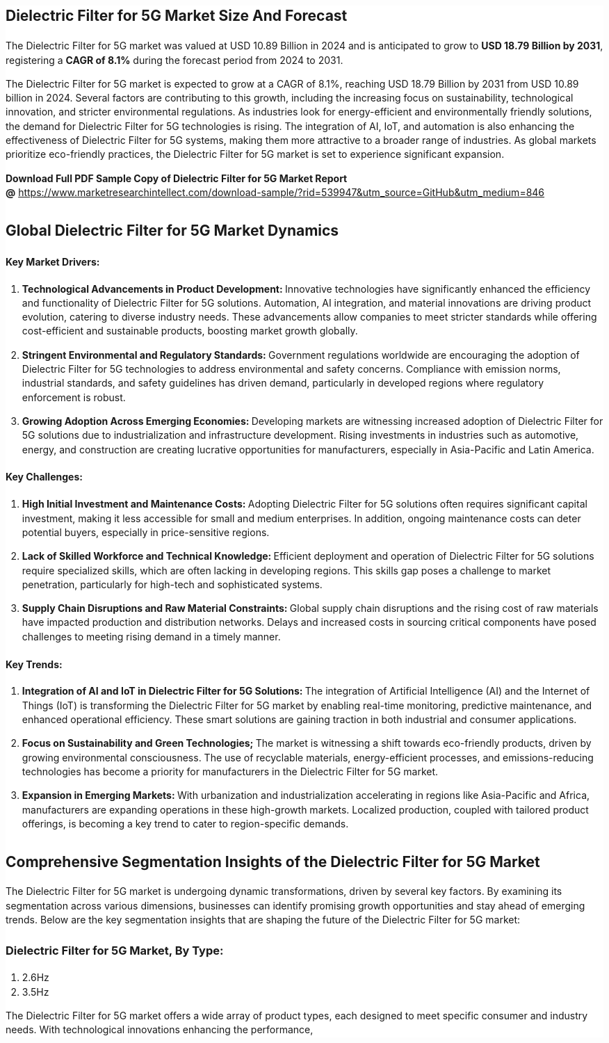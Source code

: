 <h2>Dielectric Filter for 5G  Market Size And Forecast</h2><p>The Dielectric Filter for 5G  market was valued at USD 10.89 Billion in 2024 and is anticipated to grow to <strong>USD 18.79 Billion by 2031</strong>, registering a <strong>CAGR of 8.1%</strong> during the forecast period from 2024 to 2031.</p><p>The Dielectric Filter for 5G  market is expected to grow at a CAGR of 8.1%, reaching USD 18.79 Billion by 2031 from USD 10.89 billion in 2024. Several factors are contributing to this growth, including the increasing focus on sustainability, technological innovation, and stricter environmental regulations. As industries look for energy-efficient and environmentally friendly solutions, the demand for Dielectric Filter for 5G  technologies is rising. The integration of AI, IoT, and automation is also enhancing the effectiveness of Dielectric Filter for 5G  systems, making them more attractive to a broader range of industries. As global markets prioritize eco-friendly practices, the Dielectric Filter for 5G  market is set to experience significant expansion.</p><p><strong>Download Full PDF Sample Copy of Dielectric Filter for 5G  Market Report @</strong>&nbsp;<a href="https://www.marketresearchintellect.com/download-sample/?rid=539947&amp;utm_source=GitHub&amp;utm_medium=846">https://www.marketresearchintellect.com/download-sample/?rid=539947&amp;utm_source=GitHub&amp;utm_medium=846</a></p><h2>Global Dielectric Filter for 5G  Market Dynamics</h2><h4><strong>Key Market Drivers:</strong></h4><ol><li><p><strong>Technological Advancements in Product Development:&nbsp;</strong>Innovative technologies have significantly enhanced the efficiency and functionality of Dielectric Filter for 5G  solutions. Automation, AI integration, and material innovations are driving product evolution, catering to diverse industry needs. These advancements allow companies to meet stricter standards while offering cost-efficient and sustainable products, boosting market growth globally.</p></li><li><p><strong>Stringent Environmental and Regulatory Standards:&nbsp;</strong>Government regulations worldwide are encouraging the adoption of Dielectric Filter for 5G  technologies to address environmental and safety concerns. Compliance with emission norms, industrial standards, and safety guidelines has driven demand, particularly in developed regions where regulatory enforcement is robust.</p></li><li><p><strong>Growing Adoption Across Emerging Economies:&nbsp;</strong>Developing markets are witnessing increased adoption of Dielectric Filter for 5G  solutions due to industrialization and infrastructure development. Rising investments in industries such as automotive, energy, and construction are creating lucrative opportunities for manufacturers, especially in Asia-Pacific and Latin America.</p></li></ol><h4><strong>Key Challenges:</strong></h4><ol><li><p><strong>High Initial Investment and Maintenance Costs:&nbsp;</strong>Adopting Dielectric Filter for 5G  solutions often requires significant capital investment, making it less accessible for small and medium enterprises. In addition, ongoing maintenance costs can deter potential buyers, especially in price-sensitive regions.</p></li><li><p><strong>Lack of Skilled Workforce and Technical Knowledge:&nbsp;</strong>Efficient deployment and operation of Dielectric Filter for 5G  solutions require specialized skills, which are often lacking in developing regions. This skills gap poses a challenge to market penetration, particularly for high-tech and sophisticated systems.</p></li><li><p><strong>Supply Chain Disruptions and Raw Material Constraints:&nbsp;</strong>Global supply chain disruptions and the rising cost of raw materials have impacted production and distribution networks. Delays and increased costs in sourcing critical components have posed challenges to meeting rising demand in a timely manner.</p></li></ol><h4><strong>Key Trends:</strong></h4><ol><li><p><strong>Integration of AI and IoT in Dielectric Filter for 5G  Solutions:&nbsp;</strong>The integration of Artificial Intelligence (AI) and the Internet of Things (IoT) is transforming the Dielectric Filter for 5G  market by enabling real-time monitoring, predictive maintenance, and enhanced operational efficiency. These smart solutions are gaining traction in both industrial and consumer applications.</p></li><li><p><strong>Focus on Sustainability and Green Technologies;&nbsp;</strong>The market is witnessing a shift towards eco-friendly products, driven by growing environmental consciousness. The use of recyclable materials, energy-efficient processes, and emissions-reducing technologies has become a priority for manufacturers in the Dielectric Filter for 5G  market.</p></li><li><p><strong>Expansion in Emerging Markets:&nbsp;</strong>With urbanization and industrialization accelerating in regions like Asia-Pacific and Africa, manufacturers are expanding operations in these high-growth markets. Localized production, coupled with tailored product offerings, is becoming a key trend to cater to region-specific demands.</p></li></ol><div class="article-main__content" data-test-id="publishing-text-block"><h2>Comprehensive Segmentation Insights of the Dielectric Filter for 5G  Market</h2><p>The Dielectric Filter for 5G  market is undergoing dynamic transformations, driven by several key factors. By examining its segmentation across various dimensions, businesses can identify promising growth opportunities and stay ahead of emerging trends. Below are the key segmentation insights that are shaping the future of the Dielectric Filter for 5G  market:</p><h3><strong>Dielectric Filter for 5G  Market, By Type:<br /></strong></h3><ol><li>2.6Hz<li> 3.5Hz</li></ol><p>The Dielectric Filter for 5G  market offers a wide array of product types, each designed to meet specific consumer and industry needs. With technological innovations enhancing the performance,